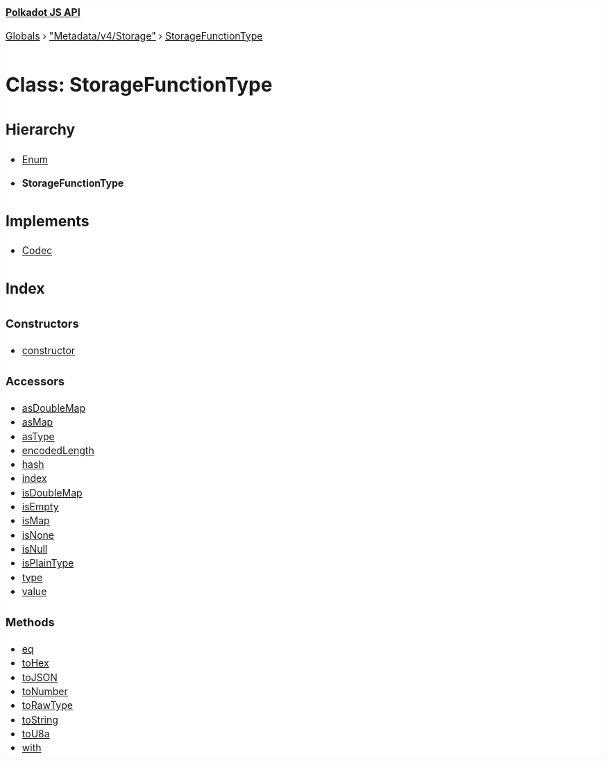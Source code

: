 **[Polkadot JS API](../README.md)**

[Globals](../globals.md) › [&quot;Metadata/v4/Storage&quot;](../modules/_metadata_v4_storage_.md) › [StorageFunctionType](_metadata_v4_storage_.storagefunctiontype.md)

# Class: StorageFunctionType

## Hierarchy

  * [Enum](_codec_enum_.enum.md)

  * **StorageFunctionType**

## Implements

* [Codec](../interfaces/_types_.codec.md)

## Index

### Constructors

* [constructor](_metadata_v4_storage_.storagefunctiontype.md#constructor)

### Accessors

* [asDoubleMap](_metadata_v4_storage_.storagefunctiontype.md#asdoublemap)
* [asMap](_metadata_v4_storage_.storagefunctiontype.md#asmap)
* [asType](_metadata_v4_storage_.storagefunctiontype.md#astype)
* [encodedLength](_metadata_v4_storage_.storagefunctiontype.md#encodedlength)
* [hash](_metadata_v4_storage_.storagefunctiontype.md#hash)
* [index](_metadata_v4_storage_.storagefunctiontype.md#index)
* [isDoubleMap](_metadata_v4_storage_.storagefunctiontype.md#isdoublemap)
* [isEmpty](_metadata_v4_storage_.storagefunctiontype.md#isempty)
* [isMap](_metadata_v4_storage_.storagefunctiontype.md#ismap)
* [isNone](_metadata_v4_storage_.storagefunctiontype.md#isnone)
* [isNull](_metadata_v4_storage_.storagefunctiontype.md#isnull)
* [isPlainType](_metadata_v4_storage_.storagefunctiontype.md#isplaintype)
* [type](_metadata_v4_storage_.storagefunctiontype.md#type)
* [value](_metadata_v4_storage_.storagefunctiontype.md#value)

### Methods

* [eq](_metadata_v4_storage_.storagefunctiontype.md#eq)
* [toHex](_metadata_v4_storage_.storagefunctiontype.md#tohex)
* [toJSON](_metadata_v4_storage_.storagefunctiontype.md#tojson)
* [toNumber](_metadata_v4_storage_.storagefunctiontype.md#tonumber)
* [toRawType](_metadata_v4_storage_.storagefunctiontype.md#torawtype)
* [toString](_metadata_v4_storage_.storagefunctiontype.md#tostring)
* [toU8a](_metadata_v4_storage_.storagefunctiontype.md#tou8a)
* [with](_metadata_v4_storage_.storagefunctiontype.md#static-with)

